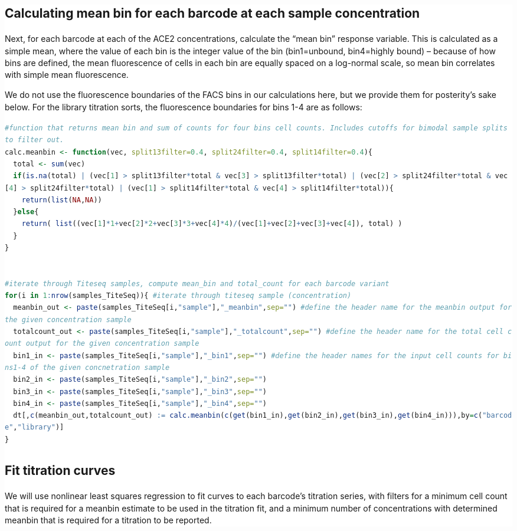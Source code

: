## Calculating mean bin for each barcode at each sample concentration

Next, for each barcode at each of the ACE2 concentrations, calculate the
“mean bin” response variable. This is calculated as a simple mean, where
the value of each bin is the integer value of the bin (bin1=unbound,
bin4=highly bound) – because of how bins are defined, the mean
fluorescence of cells in each bin are equally spaced on a log-normal
scale, so mean bin correlates with simple mean fluorescence.

We do not use the fluorescence boundaries of the FACS bins in our
calculations here, but we provide them for posterity’s sake below. For
the library titration sorts, the fluorescence boundaries for bins 1-4
are as follows:

``` r
#function that returns mean bin and sum of counts for four bins cell counts. Includes cutoffs for bimodal sample splits to filter out.
calc.meanbin <- function(vec, split13filter=0.4, split24filter=0.4, split14filter=0.4){
  total <- sum(vec)
  if(is.na(total) | (vec[1] > split13filter*total & vec[3] > split13filter*total) | (vec[2] > split24filter*total & vec[4] > split24filter*total) | (vec[1] > split14filter*total & vec[4] > split14filter*total)){
    return(list(NA,NA))
  }else{
    return( list((vec[1]*1+vec[2]*2+vec[3]*3+vec[4]*4)/(vec[1]+vec[2]+vec[3]+vec[4]), total) )
  }
}
  

#iterate through Titeseq samples, compute mean_bin and total_count for each barcode variant
for(i in 1:nrow(samples_TiteSeq)){ #iterate through titeseq sample (concentration)
  meanbin_out <- paste(samples_TiteSeq[i,"sample"],"_meanbin",sep="") #define the header name for the meanbin output for the given concentration sample
  totalcount_out <- paste(samples_TiteSeq[i,"sample"],"_totalcount",sep="") #define the header name for the total cell count output for the given concentration sample
  bin1_in <- paste(samples_TiteSeq[i,"sample"],"_bin1",sep="") #define the header names for the input cell counts for bins1-4 of the given concnetration sample
  bin2_in <- paste(samples_TiteSeq[i,"sample"],"_bin2",sep="")
  bin3_in <- paste(samples_TiteSeq[i,"sample"],"_bin3",sep="")
  bin4_in <- paste(samples_TiteSeq[i,"sample"],"_bin4",sep="")
  dt[,c(meanbin_out,totalcount_out) := calc.meanbin(c(get(bin1_in),get(bin2_in),get(bin3_in),get(bin4_in))),by=c("barcode","library")]
}
```

## Fit titration curves

We will use nonlinear least squares regression to fit curves to each
barcode’s titration series, with filters for a minimum cell count that
is required for a meanbin estimate to be used in the titration fit, and
a minimum number of concentrations with determined meanbin that is
required for a titration to be reported.
